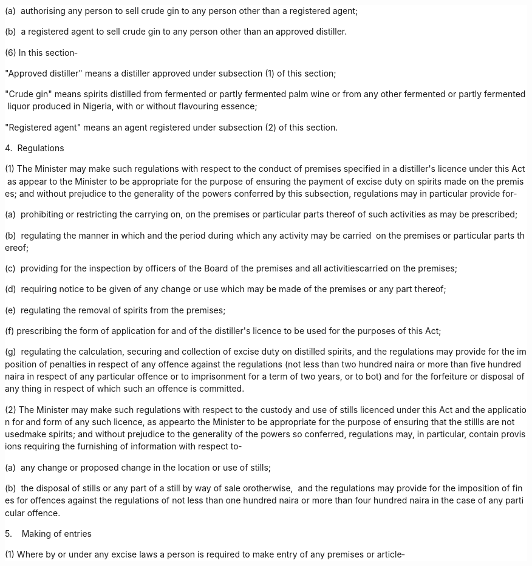 (a)  authorising any person to sell crude gin to any person other than a registered agent;

(b)  a registered agent to sell crude gin to any person other than an approved distiller.

(6) In this section‐

"Approved distiller" means a distiller approved under subsection (1) of this section;

"Crude gin" means spirits distilled from fermented or partly fermented palm wine or from any other fermented or partly fermented liquor produced in Nigeria, with or without flavouring essence;

"Registered agent" means an agent registered under subsection (2) of this section.

4.  Regulations

(1) The Minister may make such regulations with respect to the conduct of premises specified in a distiller's licence under this Act as appear to the Minister to be appropriate for the purpose of ensuring the payment of excise duty on spirits made on the premises; and without prejudice to the generality of the powers conferred by this subsection, regulations may in particular provide for‐

(a)  prohibiting or restricting the carrying on, on the premises or particular parts thereof of such activities as may be prescribed;

(b)  regulating the manner in which and the period during which any activity may be carried  on the premises or particular parts thereof;

(c)  providing for the inspection by officers of the Board of the premises and all activitiescarried on the premises;

(d)  requiring notice to be given of any change or use which may be made of the premises or any part thereof;

(e)  regulating the removal of spirits from the premises;

(f) prescribing the form of application for and of the distiller's licence to be used for the purposes of this Act;

(g)  regulating the calculation, securing and collection of excise duty on distilled spirits, and the regulations may provide for the imposition of penalties in respect of any offence against the regulations (not less than two hundred naira or more than five hundred naira in respect of any particular offence or to imprisonment for a term of two years, or to bot) and for the forfeiture or disposal of any thing in respect of which such an offence is committed.

(2) The Minister may make such regulations with respect to the custody and use of stills licenced under this Act and the application for and form of any such licence, as appearto the Minister to be appropriate for the purpose of ensuring that the stillls are not usedmake spirits; and without prejudice to the generality of the powers so conferred, regulations may, in particular, contain provisions requiring the furnishing of information with respect to‐

(a)  any change or proposed change in the location or use of stills;

(b)  the disposal of stills or any part of a still by way of sale orotherwise,  and the regulations may provide for the imposition of fines for offences against the regulations of not less than one hundred naira or more than four hundred naira in the case of any particular offence.

5.    Making of entries

(1) Where by or under any excise laws a person is required to make entry of any premises or article‐
